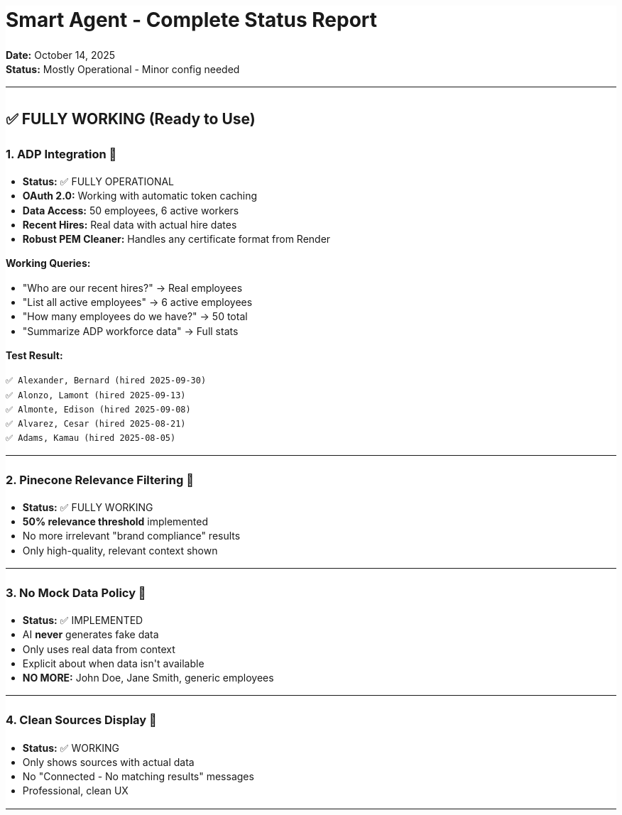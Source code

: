 # Smart Agent - Complete Status Report
**Date:** October 14, 2025  
**Status:** Mostly Operational - Minor config needed  

---

## ✅ **FULLY WORKING (Ready to Use)**

### 1. **ADP Integration** 🎉
- **Status:** ✅ FULLY OPERATIONAL
- **OAuth 2.0:** Working with automatic token caching
- **Data Access:** 50 employees, 6 active workers
- **Recent Hires:** Real data with actual hire dates
- **Robust PEM Cleaner:** Handles any certificate format from Render

**Working Queries:**
- "Who are our recent hires?" → Real employees
- "List all active employees" → 6 active employees
- "How many employees do we have?" → 50 total
- "Summarize ADP workforce data" → Full stats

**Test Result:**
```
✅ Alexander, Bernard (hired 2025-09-30)
✅ Alonzo, Lamont (hired 2025-09-13)
✅ Almonte, Edison (hired 2025-09-08)
✅ Alvarez, Cesar (hired 2025-08-21)
✅ Adams, Kamau (hired 2025-08-05)
```

---

### 2. **Pinecone Relevance Filtering** 🎉
- **Status:** ✅ FULLY WORKING
- **50% relevance threshold** implemented
- No more irrelevant "brand compliance" results
- Only high-quality, relevant context shown

---

### 3. **No Mock Data Policy** 🎉
- **Status:** ✅ IMPLEMENTED
- AI **never** generates fake data
- Only uses real data from context
- Explicit about when data isn't available
- **NO MORE:** John Doe, Jane Smith, generic employees

---

### 4. **Clean Sources Display** 🎉
- **Status:** ✅ WORKING
- Only shows sources with actual data
- No "Connected - No matching results" messages
- Professional, clean UX

---